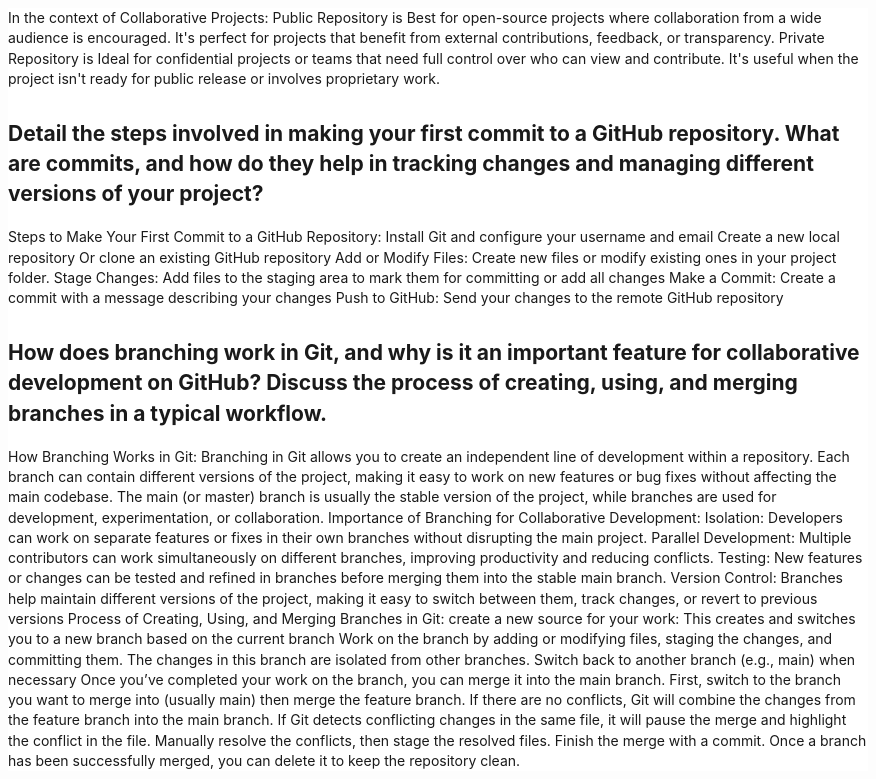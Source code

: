 In the context of Collaborative Projects:
    Public Repository is Best for open-source projects where collaboration from a wide audience is encouraged. It's perfect for projects that benefit from external contributions, feedback, or transparency.
    Private Repository is Ideal for confidential projects or teams that need full control over who can view and contribute. It's useful when the project isn't ready for public release or involves proprietary work.


## Detail the steps involved in making your first commit to a GitHub repository. What are commits, and how do they help in tracking changes and managing different versions of your project?
Steps to Make Your First Commit to a GitHub Repository:
        Install Git and configure your username and email
        Create a new local repository Or clone an existing GitHub repository
        Add or Modify Files: Create new files or modify existing ones in your project folder.
        Stage Changes: Add files to the staging area to mark them for committing or add all changes
        Make a Commit: Create a commit with a message describing your changes
        Push to GitHub: Send your changes to the remote GitHub repository


## How does branching work in Git, and why is it an important feature for collaborative development on GitHub? Discuss the process of creating, using, and merging branches in a typical workflow.
How Branching Works in Git:
    Branching in Git allows you to create an independent line of development within a repository. Each branch can contain different versions of the project, making it easy to work on new features or bug fixes without affecting the main codebase.
    The main (or master) branch is usually the stable version of the project, while branches are used for development, experimentation, or collaboration.
Importance of Branching for Collaborative Development:
    Isolation: Developers can work on separate features or fixes in their own branches without disrupting the main project.
    Parallel Development: Multiple contributors can work simultaneously on different branches, improving productivity and reducing conflicts.
    Testing: New features or changes can be tested and refined in branches before merging them into the stable main branch.
    Version Control: Branches help maintain different versions of the project, making it easy to switch between them, track changes, or revert to previous versions
Process of Creating, Using, and Merging Branches in Git:
    create a new source for your work: This creates and switches you to a new branch based on the current branch
    Work on the branch by adding or modifying files, staging the changes, and committing them. The changes in this branch are isolated from other branches.
    Switch back to another branch (e.g., main) when necessary
    Once you’ve completed your work on the branch, you can merge it into the main branch. First, switch to the branch you want to merge into (usually main) then merge the feature branch. If there are no conflicts, Git will combine the changes from the feature branch into the main branch.
    If Git detects conflicting changes in the same file, it will pause the merge and highlight the conflict in the file. Manually resolve the conflicts, then stage the resolved files. Finish the merge with a commit.
    Once a branch has been successfully merged, you can delete it to keep the repository clean.
